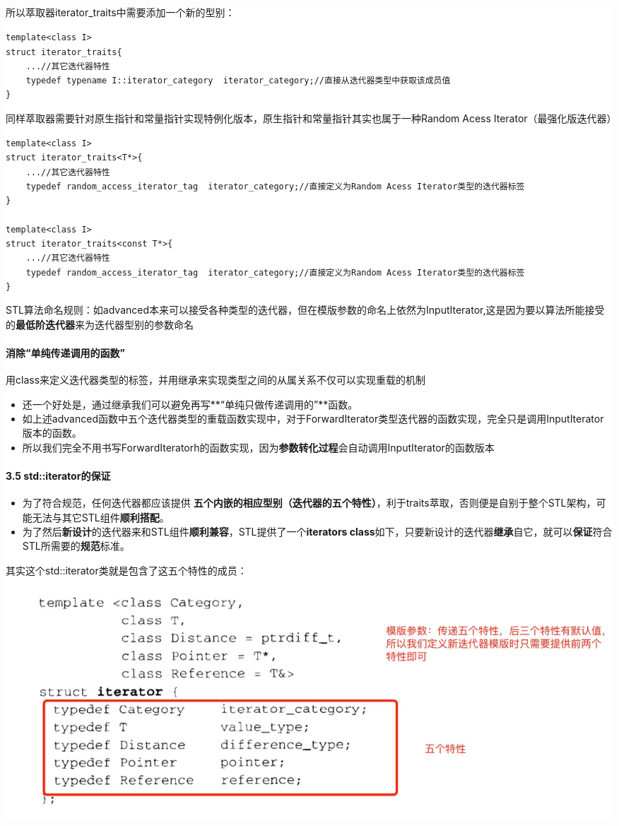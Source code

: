 所以萃取器iterator_traits中需要添加一个新的型别：

```
template<class I>
struct iterator_traits{
    ...//其它迭代器特性
    typedef typename I::iterator_category  iterator_category;//直接从迭代器类型中获取该成员值
}
```

同样萃取器需要针对原生指针和常量指针实现特例化版本，原生指针和常量指针其实也属于一种Random Acess Iterator（最强化版迭代器）

```
template<class I>
struct iterator_traits<T*>{
    ...//其它迭代器特性
    typedef random_access_iterator_tag  iterator_category;//直接定义为Random Acess Iterator类型的迭代器标签
}

template<class I>
struct iterator_traits<const T*>{
    ...//其它迭代器特性
    typedef random_access_iterator_tag  iterator_category;//直接定义为Random Acess Iterator类型的迭代器标签
}

```

STL算法命名规则：如advanced本来可以接受各种类型的迭代器，但在模版参数的命名上依然为InputIterator,这是因为要以算法所能接受的**最低阶迭代器**来为迭代器型别的参数命名

#### 消除“单纯传递调用的函数”

用class来定义迭代器类型的标签，并用继承来实现类型之间的从属关系不仅可以实现重载的机制
* 还一个好处是，通过继承我们可以避免再写**“单纯只做传递调用的”**函数。
* 如上述advanced函数中五个迭代器类型的重载函数实现中，对于ForwardIterator类型迭代器的函数实现，完全只是调用InputIterator版本的函数。
* 所以我们完全不用书写ForwardIteratorh的函数实现，因为**参数转化过程**会自动调用InputIterator的函数版本

#### 3.5 std::iterator的保证

* 为了符合规范，任何迭代器都应该提供 **五个内嵌的相应型别（迭代器的五个特性）**，利于traits萃取，否则便是自别于整个STL架构，可能无法与其它STL组件**顺利搭配**。
* 为了然后**新设计**的迭代器来和STL组件**顺利兼容**，STL提供了一个**iterators class**如下，只要新设计的迭代器**继承**自它，就可以**保证**符合STL所需要的**规范**标准。

其实这个std::iterator类就是包含了这五个特性的成员：

![stl_pic_33.png](/img/stl_pic_33.png)
